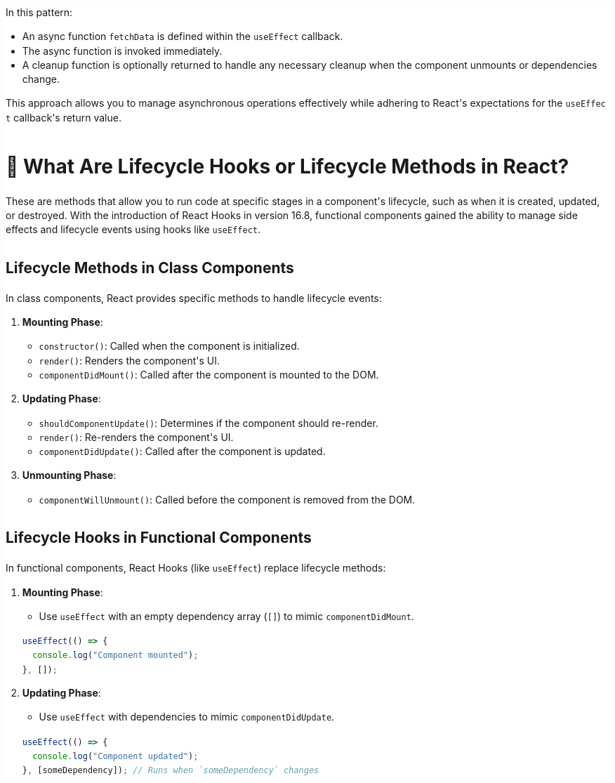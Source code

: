 In this pattern:

- An async function `fetchData` is defined within the `useEffect` callback.
- The async function is invoked immediately.
- A cleanup function is optionally returned to handle any necessary cleanup when the component unmounts or dependencies change.

This approach allows you to manage asynchronous operations effectively while adhering to React's expectations for the `useEffect` callback's return value.


# 🔄 What Are Lifecycle Hooks or Lifecycle Methods in React?

These are methods that allow you to run code at specific stages in a component's lifecycle, such as when it is created, updated, or destroyed. With the introduction of React Hooks in version 16.8, functional components gained the ability to manage side effects and lifecycle events using hooks like `useEffect`.

## **Lifecycle Methods in Class Components**
In class components, React provides specific methods to handle lifecycle events:

1. **Mounting Phase**:
    - `constructor()`: Called when the component is initialized.
    - `render()`: Renders the component's UI.
    - `componentDidMount()`: Called after the component is mounted to the DOM.

2. **Updating Phase**:
    - `shouldComponentUpdate()`: Determines if the component should re-render.
    - `render()`: Re-renders the component's UI.
    - `componentDidUpdate()`: Called after the component is updated.

3. **Unmounting Phase**:
    - `componentWillUnmount()`: Called before the component is removed from the DOM.


## **Lifecycle Hooks in Functional Components**
In functional components, React Hooks (like `useEffect`) replace lifecycle methods:

1. **Mounting Phase**:
    - Use `useEffect` with an empty dependency array (`[]`) to mimic `componentDidMount`.
    ```jsx
    useEffect(() => {
      console.log("Component mounted");
    }, []);
    ```

2. **Updating Phase**:
    - Use `useEffect` with dependencies to mimic `componentDidUpdate`.
    ```jsx
    useEffect(() => {
      console.log("Component updated");
    }, [someDependency]); // Runs when `someDependency` changes
    ```
